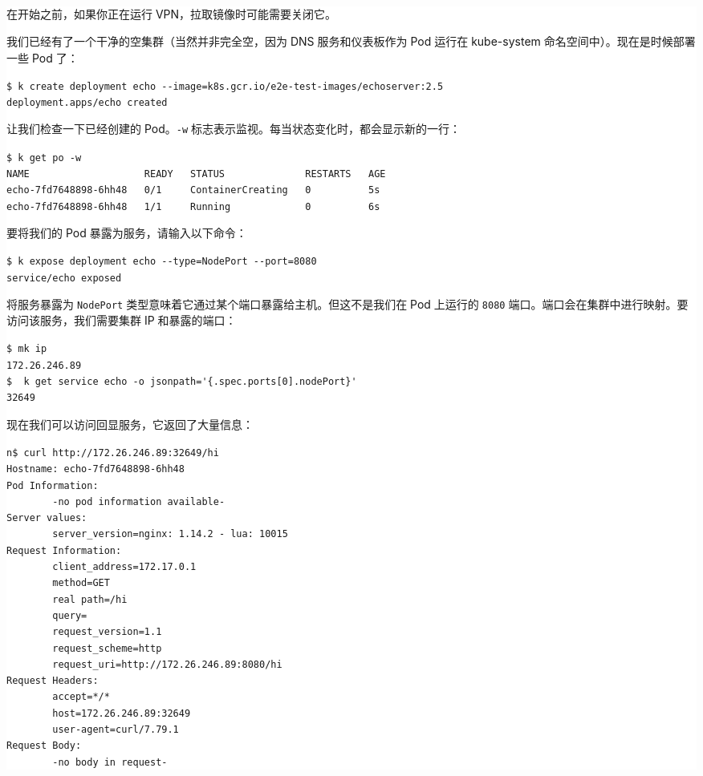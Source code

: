 在开始之前，如果你正在运行 VPN，拉取镜像时可能需要关闭它。

我们已经有了一个干净的空集群（当然并非完全空，因为 DNS 服务和仪表板作为 Pod 运行在 kube-system 命名空间中）。现在是时候部署一些 Pod 了：

```
$ k create deployment echo --image=k8s.gcr.io/e2e-test-images/echoserver:2.5 
deployment.apps/echo created 
```

让我们检查一下已经创建的 Pod。`-w` 标志表示监视。每当状态变化时，都会显示新的一行：

```
$ k get po -w
NAME                    READY   STATUS              RESTARTS   AGE
echo-7fd7648898-6hh48   0/1     ContainerCreating   0          5s
echo-7fd7648898-6hh48   1/1     Running             0          6s 
```

要将我们的 Pod 暴露为服务，请输入以下命令：

```
$ k expose deployment echo --type=NodePort --port=8080
service/echo exposed 
```

将服务暴露为 `NodePort` 类型意味着它通过某个端口暴露给主机。但这不是我们在 Pod 上运行的 `8080` 端口。端口会在集群中进行映射。要访问该服务，我们需要集群 IP 和暴露的端口：

```
$ mk ip
172.26.246.89
$  k get service echo -o jsonpath='{.spec.ports[0].nodePort}'
32649 
```

现在我们可以访问回显服务，它返回了大量信息：

```
n$ curl http://172.26.246.89:32649/hi
Hostname: echo-7fd7648898-6hh48
Pod Information:
        -no pod information available-
Server values:
        server_version=nginx: 1.14.2 - lua: 10015
Request Information:
        client_address=172.17.0.1
        method=GET
        real path=/hi
        query=
        request_version=1.1
        request_scheme=http
        request_uri=http://172.26.246.89:8080/hi
Request Headers:
        accept=*/*
        host=172.26.246.89:32649
        user-agent=curl/7.79.1
Request Body:
        -no body in request- 
```
